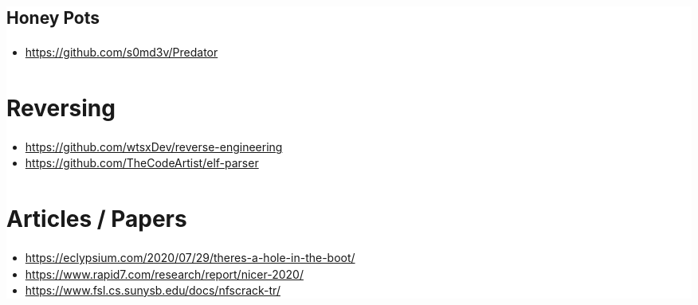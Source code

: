 ## Honey Pots
- https://github.com/s0md3v/Predator

# Reversing
- https://github.com/wtsxDev/reverse-engineering
- https://github.com/TheCodeArtist/elf-parser

# Articles / Papers
- https://eclypsium.com/2020/07/29/theres-a-hole-in-the-boot/
- https://www.rapid7.com/research/report/nicer-2020/
- https://www.fsl.cs.sunysb.edu/docs/nfscrack-tr/
